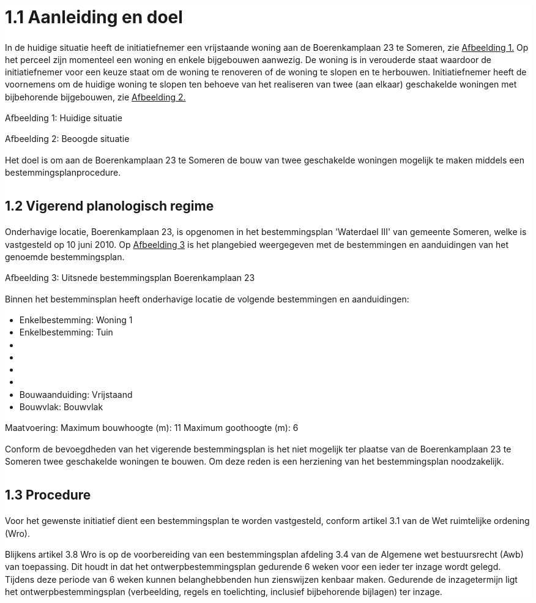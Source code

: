 # <span id="page-4-1"></span>**1.1 Aanleiding en doel**

In de huidige situatie heeft de initiatiefnemer een vrijstaande woning aan de Boerenkamplaan 23 te Someren, zie [Afbeelding 1.](#page-4-2) Op het perceel zijn momenteel een woning en enkele bijgebouwen aanwezig. De woning is in verouderde staat waardoor de initiatiefnemer voor een keuze staat om de woning te renoveren of de woning te slopen en te herbouwen. Initiatiefnemer heeft de voornemens om de huidige woning te slopen ten behoeve van het realiseren van twee (aan elkaar) geschakelde woningen met bijbehorende bijgebouwen, zie [Afbeelding 2.](#page-4-3)

Afbeelding 1: Huidige situatie

<span id="page-4-2"></span>Afbeelding 2: Beoogde situatie

<span id="page-4-3"></span>Het doel is om aan de Boerenkamplaan 23 te Someren de bouw van twee geschakelde woningen mogelijk te maken middels een bestemmingsplanprocedure.

## <span id="page-5-0"></span>**1.2 Vigerend planologisch regime**

Onderhavige locatie, Boerenkamplaan 23, is opgenomen in het bestemmingsplan 'Waterdael III' van gemeente Someren, welke is vastgesteld op 10 juni 2010. Op [Afbeelding 3](#page-5-2) is het plangebied weergegeven met de bestemmingen en aanduidingen van het genoemde bestemmingsplan.

Afbeelding 3: Uitsnede bestemmingsplan Boerenkamplaan 23

<span id="page-5-2"></span>Binnen het bestemminsplan heeft onderhavige locatie de volgende bestemmingen en aanduidingen:

- Enkelbestemming: Woning 1
- Enkelbestemming: Tuin
- 
- 
- 
- 
- Bouwaanduiding: Vrijstaand
- Bouwvlak: Bouwvlak

 Maatvoering: Maximum bouwhoogte (m): 11 Maximum goothoogte (m): 6

Conform de bevoegdheden van het vigerende bestemmingsplan is het niet mogelijk ter plaatse van de Boerenkamplaan 23 te Someren twee geschakelde woningen te bouwen. Om deze reden is een herziening van het bestemmingsplan noodzakelijk.

## <span id="page-5-1"></span>**1.3 Procedure**

Voor het gewenste initiatief dient een bestemmingsplan te worden vastgesteld, conform artikel 3.1 van de Wet ruimtelijke ordening (Wro).

Blijkens artikel 3.8 Wro is op de voorbereiding van een bestemmingsplan afdeling 3.4 van de Algemene wet bestuursrecht (Awb) van toepassing. Dit houdt in dat het ontwerpbestemmingsplan gedurende 6 weken voor een ieder ter inzage wordt gelegd. Tijdens deze periode van 6 weken kunnen belanghebbenden hun zienswijzen kenbaar maken. Gedurende de inzagetermijn ligt het ontwerpbestemmingsplan (verbeelding, regels en toelichting, inclusief bijbehorende bijlagen) ter inzage.
